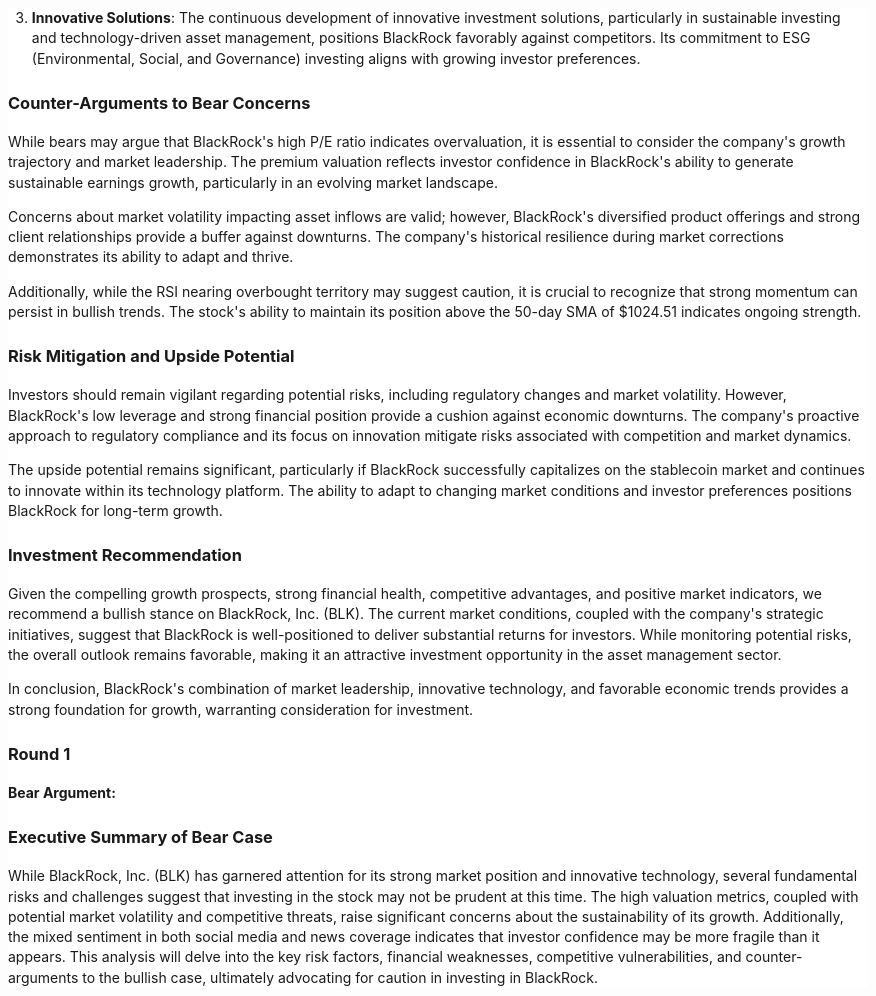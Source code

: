 3. **Innovative Solutions**: The continuous development of innovative investment solutions, particularly in sustainable investing and technology-driven asset management, positions BlackRock favorably against competitors. Its commitment to ESG (Environmental, Social, and Governance) investing aligns with growing investor preferences.

### Counter-Arguments to Bear Concerns

While bears may argue that BlackRock's high P/E ratio indicates overvaluation, it is essential to consider the company's growth trajectory and market leadership. The premium valuation reflects investor confidence in BlackRock's ability to generate sustainable earnings growth, particularly in an evolving market landscape.

Concerns about market volatility impacting asset inflows are valid; however, BlackRock's diversified product offerings and strong client relationships provide a buffer against downturns. The company's historical resilience during market corrections demonstrates its ability to adapt and thrive.

Additionally, while the RSI nearing overbought territory may suggest caution, it is crucial to recognize that strong momentum can persist in bullish trends. The stock's ability to maintain its position above the 50-day SMA of $1024.51 indicates ongoing strength.

### Risk Mitigation and Upside Potential

Investors should remain vigilant regarding potential risks, including regulatory changes and market volatility. However, BlackRock's low leverage and strong financial position provide a cushion against economic downturns. The company's proactive approach to regulatory compliance and its focus on innovation mitigate risks associated with competition and market dynamics.

The upside potential remains significant, particularly if BlackRock successfully capitalizes on the stablecoin market and continues to innovate within its technology platform. The ability to adapt to changing market conditions and investor preferences positions BlackRock for long-term growth.

### Investment Recommendation

Given the compelling growth prospects, strong financial health, competitive advantages, and positive market indicators, we recommend a bullish stance on BlackRock, Inc. (BLK). The current market conditions, coupled with the company's strategic initiatives, suggest that BlackRock is well-positioned to deliver substantial returns for investors. While monitoring potential risks, the overall outlook remains favorable, making it an attractive investment opportunity in the asset management sector. 

In conclusion, BlackRock's combination of market leadership, innovative technology, and favorable economic trends provides a strong foundation for growth, warranting consideration for investment.

### Round 1

**Bear Argument:**

### Executive Summary of Bear Case

While BlackRock, Inc. (BLK) has garnered attention for its strong market position and innovative technology, several fundamental risks and challenges suggest that investing in the stock may not be prudent at this time. The high valuation metrics, coupled with potential market volatility and competitive threats, raise significant concerns about the sustainability of its growth. Additionally, the mixed sentiment in both social media and news coverage indicates that investor confidence may be more fragile than it appears. This analysis will delve into the key risk factors, financial weaknesses, competitive vulnerabilities, and counter-arguments to the bullish case, ultimately advocating for caution in investing in BlackRock.
